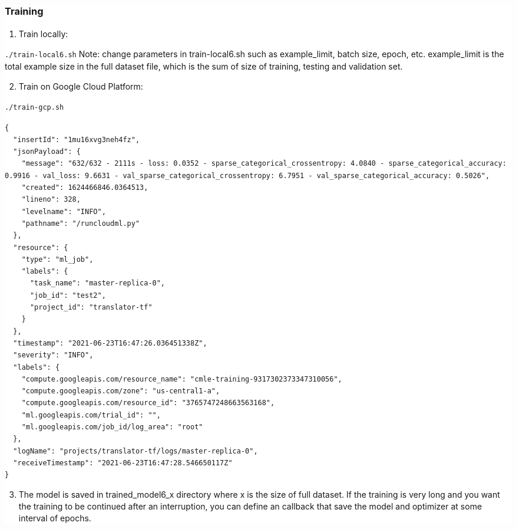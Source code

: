 

### Training
 1) Train locally: 
 
 ``
 ./train-local6.sh
 ``
    Note: change parameters in train-local6.sh such as example_limit, batch size, epoch, etc.  example_limit is the total example size in the full dataset file, which is the sum of size of training, testing and validation set.
    
 2) Train on Google Cloud Platform:
 
 ``
 ./train-gcp.sh
 ``

```
{
  "insertId": "1mu16xvg3neh4fz",
  "jsonPayload": {
    "message": "632/632 - 2111s - loss: 0.0352 - sparse_categorical_crossentropy: 4.0840 - sparse_categorical_accuracy: 0.9916 - val_loss: 9.6631 - val_sparse_categorical_crossentropy: 6.7951 - val_sparse_categorical_accuracy: 0.5026",
    "created": 1624466846.0364513,
    "lineno": 328,
    "levelname": "INFO",
    "pathname": "/runcloudml.py"
  },
  "resource": {
    "type": "ml_job",
    "labels": {
      "task_name": "master-replica-0",
      "job_id": "test2",
      "project_id": "translator-tf"
    }
  },
  "timestamp": "2021-06-23T16:47:26.036451338Z",
  "severity": "INFO",
  "labels": {
    "compute.googleapis.com/resource_name": "cmle-training-9317302373347310056",
    "compute.googleapis.com/zone": "us-central1-a",
    "compute.googleapis.com/resource_id": "3765747248663563168",
    "ml.googleapis.com/trial_id": "",
    "ml.googleapis.com/job_id/log_area": "root"
  },
  "logName": "projects/translator-tf/logs/master-replica-0",
  "receiveTimestamp": "2021-06-23T16:47:28.546650117Z"
}
```
  3) The model is saved in trained_model6_x directory where x is the size of full dataset.  If the training is very long and you want the training to be continued after an interruption, you can define an callback that save the model and optimizer at some interval of epochs.
  